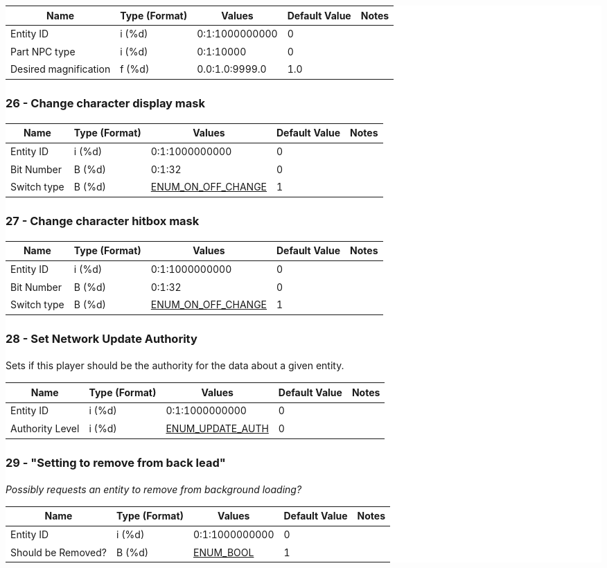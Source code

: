 | Name | Type (Format) | Values | Default Value | Notes |
|-|-|-|-|-|
| Entity ID | i (%d) | 0:1:1000000000 | 0 | |
| Part NPC type | i (%d) | 0:1:10000 | 0 | |
| Desired magnification | f (%d) | 0.0:1.0:9999.0 | 1.0 | |

### 26 - Change character display mask

| Name | Type (Format) | Values | Default Value | Notes |
|-|-|-|-|-|
| Entity ID | i (%d) | 0:1:1000000000 | 0 | |
| Bit Number | B (%d) | 0:1:32 | 0 | |
| Switch type | B (%d) | [ENUM_ON_OFF_CHANGE](enums.md#enum_on_off_change) | 1 | |

### 27 - Change character hitbox mask

| Name | Type (Format) | Values | Default Value | Notes |
|-|-|-|-|-|
| Entity ID | i (%d) | 0:1:1000000000 | 0 | |
| Bit Number | B (%d) | 0:1:32 | 0 | |
| Switch type | B (%d) | [ENUM_ON_OFF_CHANGE](enums.md#enum_on_off_change) | 1 | |

### 28 - Set Network Update Authority

Sets if this player should be the authority for the data about a given entity.

| Name | Type (Format) | Values | Default Value | Notes |
|-|-|-|-|-|
| Entity ID | i (%d) | 0:1:1000000000 | 0 | |
| Authority Level | i (%d) | [ENUM_UPDATE_AUTH](enums.md#enum_update_auth) | 0 | |

### 29 - "Setting to remove from back lead"

*Possibly requests an entity to remove from background loading?*

| Name | Type (Format) | Values | Default Value | Notes |
|-|-|-|-|-|
| Entity ID | i (%d) | 0:1:1000000000 | 0 | |
| Should be Removed? | B (%d) | [ENUM_BOOL](enums.md#enum_bool) | 1 | |
